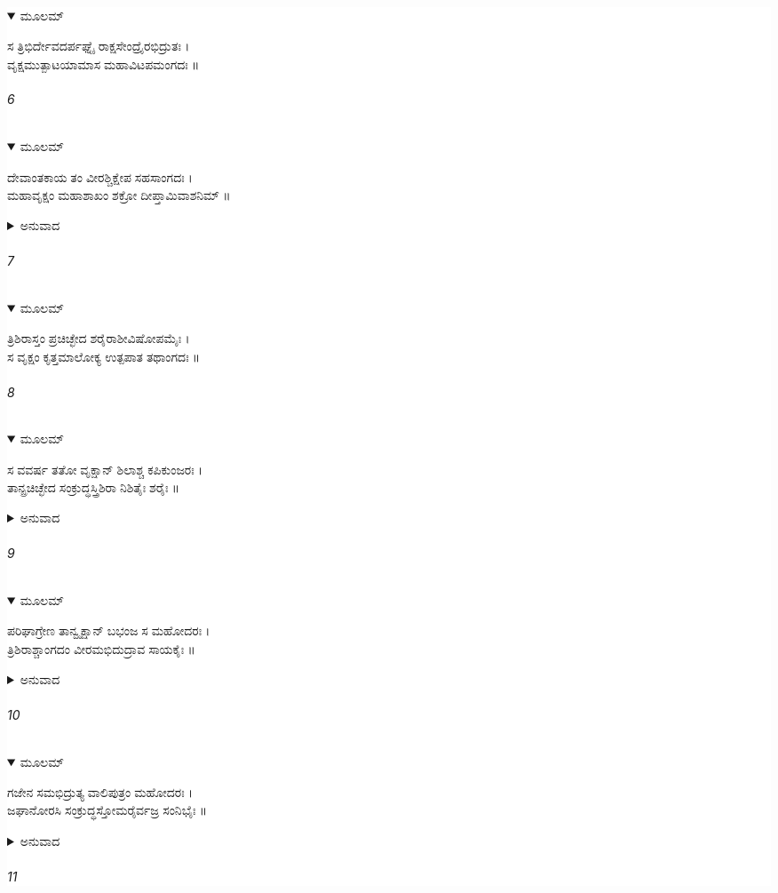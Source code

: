 
<details open><summary>ಮೂಲಮ್</summary>

ಸ ತ್ರಿಭಿರ್ದೇವದರ್ಪಘ್ನೈ ರಾಕ್ಷಸೇಂದ್ರೈರಭಿದ್ರುತಃ ।  
ವೃಕ್ಷಮುತ್ಪಾಟಯಾಮಾಸ ಮಹಾವಿಟಪಮಂಗದಃ ॥
</details>

###### 6


<details open><summary>ಮೂಲಮ್</summary>

ದೇವಾಂತಕಾಯ ತಂ ವೀರಶ್ಚಿಕ್ಷೇಪ ಸಹಸಾಂಗದಃ ।  
ಮಹಾವೃಕ್ಷಂ ಮಹಾಶಾಖಂ ಶಕ್ರೋ ದೀಪ್ತಾಮಿವಾಶನಿಮ್ ॥
</details>

<details><summary>ಅನುವಾದ</summary></details>

###### 7


<details open><summary>ಮೂಲಮ್</summary>

ತ್ರಿಶಿರಾಸ್ತಂ ಪ್ರಚಿಚ್ಛೇದ  ಶರೈರಾಶೀವಿಷೋಪಮೈಃ ।  
ಸ ವೃಕ್ಷಂ ಕೃತ್ತಮಾಲೋಕ್ಯ ಉತ್ಪಪಾತ ತಥಾಂಗದಃ ॥
</details>

###### 8


<details open><summary>ಮೂಲಮ್</summary>

ಸ ವವರ್ಷ ತತೋ ವೃಕ್ಷಾನ್ ಶಿಲಾಶ್ಚ ಕಪಿಕುಂಜರಃ ।  
ತಾನ್ಪ್ರಚಿಚ್ಛೇದ ಸಂಕ್ರುದ್ಧಸ್ತ್ರಿಶಿರಾ ನಿಶಿತೈಃ ಶರೈಃ ॥
</details>

<details><summary>ಅನುವಾದ</summary></details>

###### 9


<details open><summary>ಮೂಲಮ್</summary>

ಪರಿಘಾಗ್ರೇಣ ತಾನ್ವೃಕ್ಷಾನ್ ಬಭಂಜ ಸ ಮಹೋದರಃ ।  
ತ್ರಿಶಿರಾಶ್ಚಾಂಗದಂ  ವೀರಮಭಿದುದ್ರಾವ  ಸಾಯಕೈಃ ॥
</details>

<details><summary>ಅನುವಾದ</summary></details>

###### 10


<details open><summary>ಮೂಲಮ್</summary>

ಗಜೇನ ಸಮಭಿದ್ರುತ್ಯ ವಾಲಿಪುತ್ರಂ ಮಹೋದರಃ ।  
ಜಘಾನೋರಸಿ ಸಂಕ್ರುದ್ಧಸ್ತೋಮರೈರ್ವಜ್ರ ಸಂನಿಭೈಃ ॥
</details>

<details><summary>ಅನುವಾದ</summary></details>

###### 11
